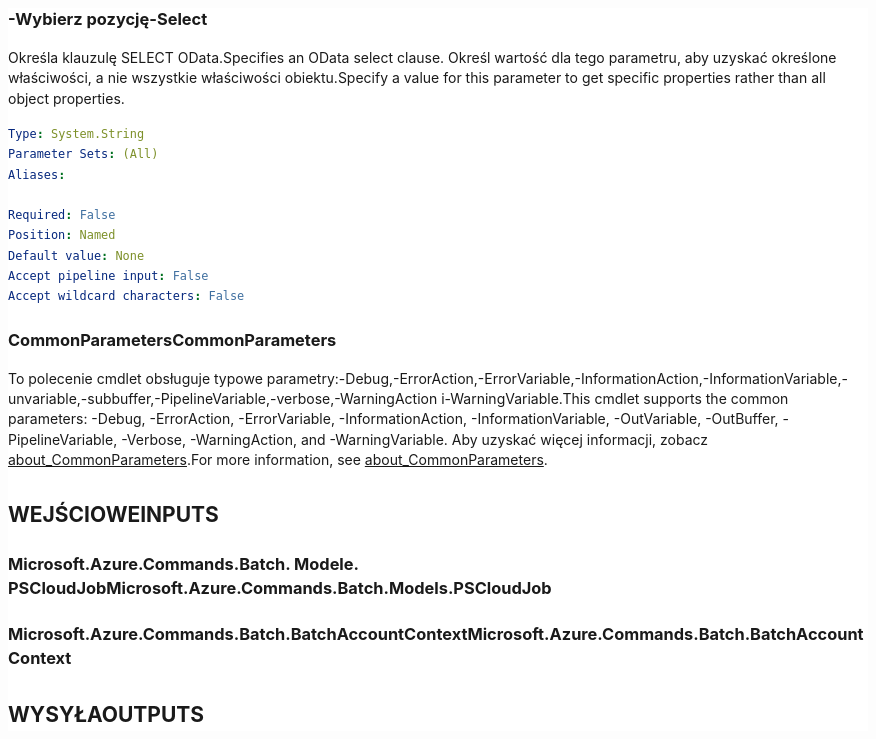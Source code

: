 ### <span data-ttu-id="7d494-138">-Wybierz pozycję</span><span class="sxs-lookup"><span data-stu-id="7d494-138">-Select</span></span>
<span data-ttu-id="7d494-139">Określa klauzulę SELECT OData.</span><span class="sxs-lookup"><span data-stu-id="7d494-139">Specifies an OData select clause.</span></span>
<span data-ttu-id="7d494-140">Określ wartość dla tego parametru, aby uzyskać określone właściwości, a nie wszystkie właściwości obiektu.</span><span class="sxs-lookup"><span data-stu-id="7d494-140">Specify a value for this parameter to get specific properties rather than all object properties.</span></span>

```yaml
Type: System.String
Parameter Sets: (All)
Aliases:

Required: False
Position: Named
Default value: None
Accept pipeline input: False
Accept wildcard characters: False
```

### <span data-ttu-id="7d494-141">CommonParameters</span><span class="sxs-lookup"><span data-stu-id="7d494-141">CommonParameters</span></span>
<span data-ttu-id="7d494-142">To polecenie cmdlet obsługuje typowe parametry:-Debug,-ErrorAction,-ErrorVariable,-InformationAction,-InformationVariable,-unvariable,-subbuffer,-PipelineVariable,-verbose,-WarningAction i-WarningVariable.</span><span class="sxs-lookup"><span data-stu-id="7d494-142">This cmdlet supports the common parameters: -Debug, -ErrorAction, -ErrorVariable, -InformationAction, -InformationVariable, -OutVariable, -OutBuffer, -PipelineVariable, -Verbose, -WarningAction, and -WarningVariable.</span></span> <span data-ttu-id="7d494-143">Aby uzyskać więcej informacji, zobacz [about_CommonParameters](http://go.microsoft.com/fwlink/?LinkID=113216).</span><span class="sxs-lookup"><span data-stu-id="7d494-143">For more information, see [about_CommonParameters](http://go.microsoft.com/fwlink/?LinkID=113216).</span></span>

## <span data-ttu-id="7d494-144">WEJŚCIOWE</span><span class="sxs-lookup"><span data-stu-id="7d494-144">INPUTS</span></span>

### <span data-ttu-id="7d494-145">Microsoft.Azure.Commands.Batch. Modele. PSCloudJob</span><span class="sxs-lookup"><span data-stu-id="7d494-145">Microsoft.Azure.Commands.Batch.Models.PSCloudJob</span></span>

### <span data-ttu-id="7d494-146">Microsoft.Azure.Commands.Batch.BatchAccountContext</span><span class="sxs-lookup"><span data-stu-id="7d494-146">Microsoft.Azure.Commands.Batch.BatchAccountContext</span></span>

## <span data-ttu-id="7d494-147">WYSYŁA</span><span class="sxs-lookup"><span data-stu-id="7d494-147">OUTPUTS</span></span>
